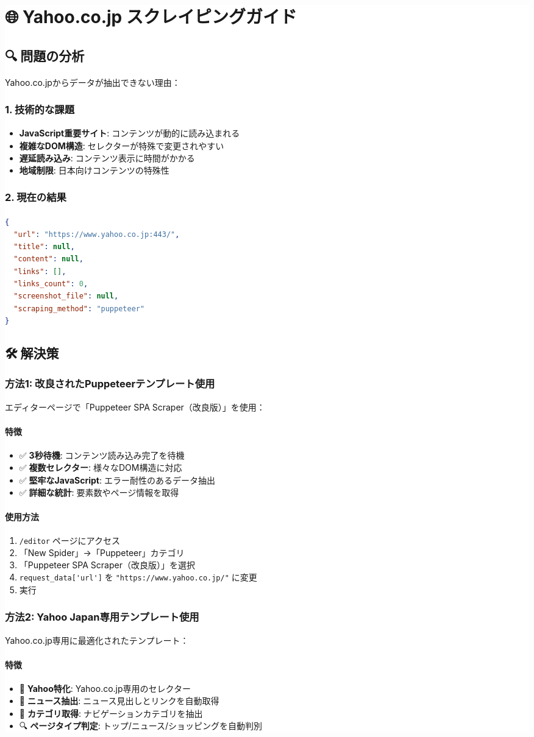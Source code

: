 # 🌐 Yahoo.co.jp スクレイピングガイド

## 🔍 **問題の分析**

Yahoo.co.jpからデータが抽出できない理由：

### **1. 技術的な課題**
- **JavaScript重要サイト**: コンテンツが動的に読み込まれる
- **複雑なDOM構造**: セレクターが特殊で変更されやすい
- **遅延読み込み**: コンテンツ表示に時間がかかる
- **地域制限**: 日本向けコンテンツの特殊性

### **2. 現在の結果**
```json
{
  "url": "https://www.yahoo.co.jp:443/",
  "title": null,
  "content": null,
  "links": [],
  "links_count": 0,
  "screenshot_file": null,
  "scraping_method": "puppeteer"
}
```

## 🛠️ **解決策**

### **方法1: 改良されたPuppeteerテンプレート使用**

エディターページで「Puppeteer SPA Scraper（改良版）」を使用：

#### **特徴**
- ✅ **3秒待機**: コンテンツ読み込み完了を待機
- ✅ **複数セレクター**: 様々なDOM構造に対応
- ✅ **堅牢なJavaScript**: エラー耐性のあるデータ抽出
- ✅ **詳細な統計**: 要素数やページ情報を取得

#### **使用方法**
1. `/editor` ページにアクセス
2. 「New Spider」→「Puppeteer」カテゴリ
3. 「Puppeteer SPA Scraper（改良版）」を選択
4. `request_data['url']` を `"https://www.yahoo.co.jp/"` に変更
5. 実行

### **方法2: Yahoo Japan専用テンプレート使用**

Yahoo.co.jp専用に最適化されたテンプレート：

#### **特徴**
- 🎯 **Yahoo特化**: Yahoo.co.jp専用のセレクター
- 📰 **ニュース抽出**: ニュース見出しとリンクを自動取得
- 📂 **カテゴリ取得**: ナビゲーションカテゴリを抽出
- 🔍 **ページタイプ判定**: トップ/ニュース/ショッピングを自動判別
